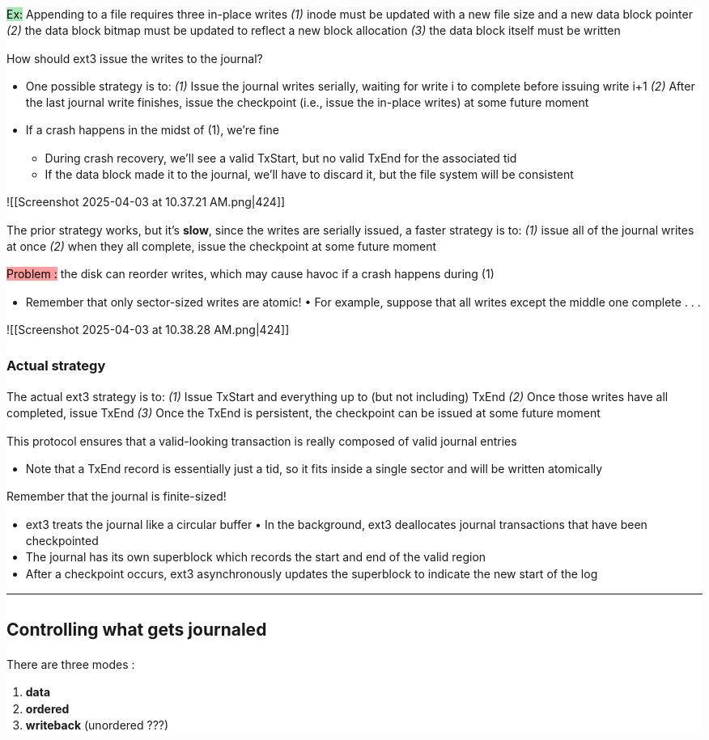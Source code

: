 <mark style="background: #76DD90A8;">Ex:</mark> Appending to a file requires three in-place writes 
	*(1)* inode must be updated with a new file size and a new data block pointer 
	*(2)* the data block bitmap must be updated to reflect a new block allocation 
	*(3)* the data block itself must be written


How should ext3 issue the writes to the journal? 
- One possible strategy is to: 
	*(1)* Issue the journal writes serially, waiting for write i to complete before issuing write i+1 
	*(2)* After the last journal write finishes, issue the checkpoint (i.e., issue the in-place writes) at some future moment 

- If a crash happens in the midst of (1), we’re fine 
	- During crash recovery, we’ll see a valid TxStart, but no valid TxEnd for the associated tid 
	- If the data block made it to the journal, we’ll have to discard it, but the file system will be consistent

![[Screenshot 2025-04-03 at 10.37.21 AM.png|424]]


The prior strategy works, but it’s **slow**, since the writes are serially issued, a faster strategy is to: 
	*(1)* issue all of the journal writes at once 
	*(2)* when they all complete, issue the checkpoint at some future moment 

<mark style="background: #FF000063;">Problem :</mark> the disk can reorder writes, which may cause havoc if a crash happens during (1)
- Remember that only sector-sized writes are atomic! • For example, suppose that all writes except the middle one complete . . .

![[Screenshot 2025-04-03 at 10.38.28 AM.png|424]]


### Actual strategy
The actual ext3 strategy is to: 
*(1)* Issue TxStart and everything up to (but not including) TxEnd 
*(2)* Once those writes have all completed, issue TxEnd 
*(3)* Once the TxEnd is persistent, the checkpoint can be issued at some future moment 

This protocol ensures that a valid-looking transaction is really composed of valid journal entries
- Note that a TxEnd record is essentially just a tid, so it fits inside a single sector and will be written atomically

Remember that the journal is finite-sized! 
- ext3 treats the journal like a circular buffer • In the background, ext3 deallocates journal transactions that have been checkpointed
- The journal has its own superblock which records the start and end of the valid region 
- After a checkpoint occurs, ext3 asynchronously updates the superblock to indicate the new start of the log

---

## Controlling what gets journaled
There are three modes :
1. **data** 
2. **ordered**
3. **writeback** (unordered ???)
